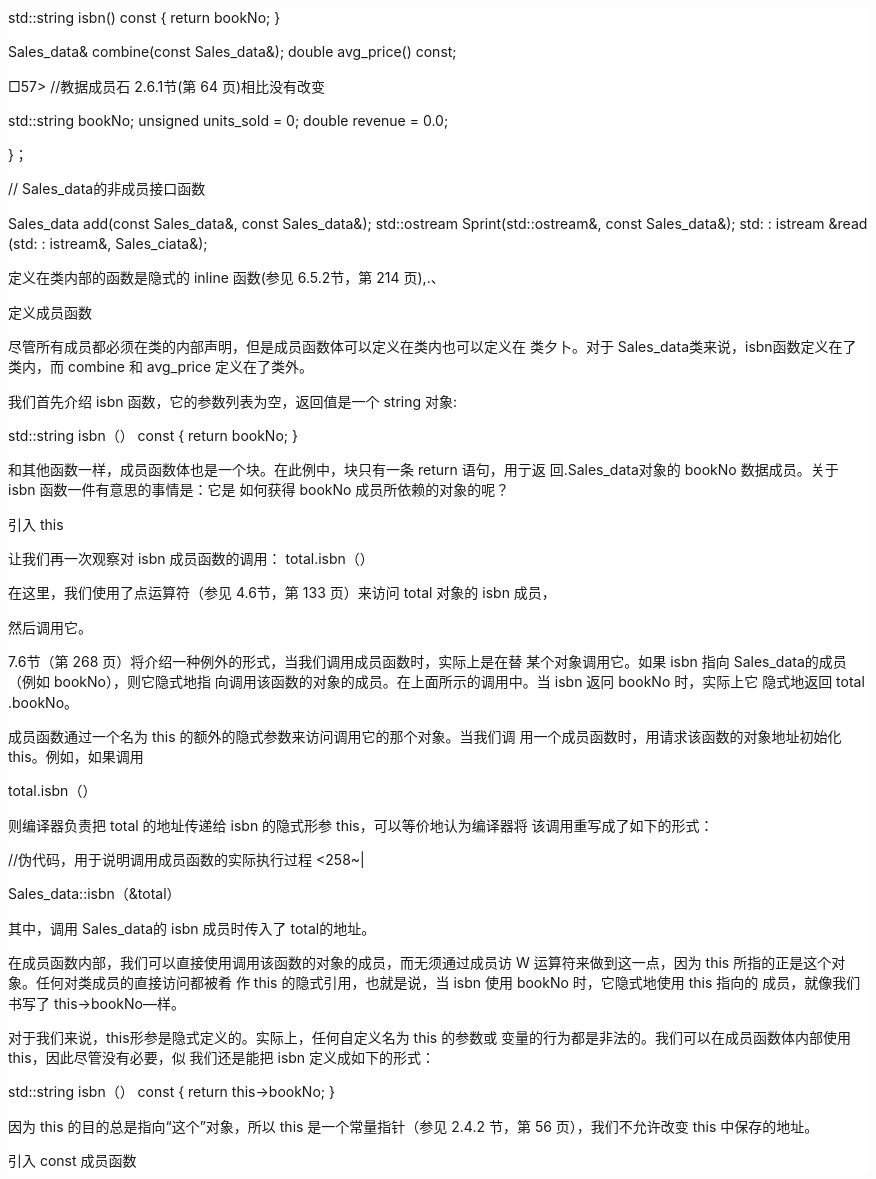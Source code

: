 std::string isbn() const { return bookNo; }

Sales_data& combine(const Sales_data&); double avg_price() const;

□57>    //教据成员石 2.6.1节(第 64 页)相比没有改变

std::string bookNo; unsigned units_sold = 0; double revenue = 0.0;

}；

// Sales_data的非成员接口函数

Sales_data add(const Sales_data&, const Sales_data&); std::ostream Sprint(std::ostream&, const Sales_data&); std: : istream &read (std: : istream&, Sales_ciata&);

定义在类内部的函数是隐式的 inline 函数(参见 6.5.2节，第 214 页),.、

定义成员函数

尽管所有成员都必须在类的内部声明，但是成员函数体可以定义在类内也可以定义在 类夕卜。对于 Sales_data类来说，isbn函数定义在了类内，而 combine 和 avg_price 定义在了类外。

我们首先介绍 isbn 函数，它的参数列表为空，返回值是一个 string 对象:

std::string isbn（） const { return bookNo; }

和其他函数一样，成员函数体也是一个块。在此例中，块只有一条 return 语句，用亍返 回.Sales_data对象的 bookNo 数据成员。关于 isbn 函数一件有意思的事情是：它是 如何获得 bookNo 成员所依赖的对象的呢？

引入 this

让我们再一次观察对 isbn 成员函数的调用： total.isbn（）

在这里，我们使用了点运算符（参见 4.6节，第 133 页）来访问 total 对象的 isbn 成员，

然后调用它。

7.6节（第 268 页）将介绍一种例外的形式，当我们调用成员函数时，实际上是在替 某个对象调用它。如果 isbn 指向 Sales_data的成员（例如 bookNo），则它隐式地指 向调用该函数的对象的成员。在上面所示的调用中。当 isbn 返冋 bookNo 时，实际上它 隐式地返回 total .bookNo。

成员函数通过一个名为 this 的额外的隐式参数来访问调用它的那个对象。当我们调 用一个成员函数时，用请求该函数的对象地址初始化 this。例如，如果调用

total.isbn（）

则编译器负责把 total 的地址传递给 isbn 的隐式形参 this，可以等价地认为编译器将 该调用重写成了如下的形式：

//伪代码，用于说明调用成员函数的实际执行过程    <258~|

Sales_data::isbn（&total）

其中，调用 Sales_data的 isbn 成员时传入了 total的地址。

在成员函数内部，我们可以直接使用调用该函数的对象的成员，而无须通过成员访 W 运算符来做到这一点，因为 this 所指的正是这个对象。任何对类成员的直接访问都被肴 作 this 的隐式引用，也就是说，当 isbn 使用 bookNo 时，它隐式地使用 this 指向的 成员，就像我们书写了 this->bookNo—样。

对于我们来说，this形参是隐式定义的。实际上，任何自定义名为 this 的参数或 变量的行为都是非法的。我们可以在成员函数体内部使用 this，因此尽管没有必要，似 我们还是能把 isbn 定义成如下的形式：

std::string isbn（） const { return this->bookNo; }

因为 this 的目的总是指向“这个”对象，所以 this 是一个常量指针（参见 2.4.2 节，第 56 页），我们不允许改变 this 中保存的地址。

引入 const 成员函数
